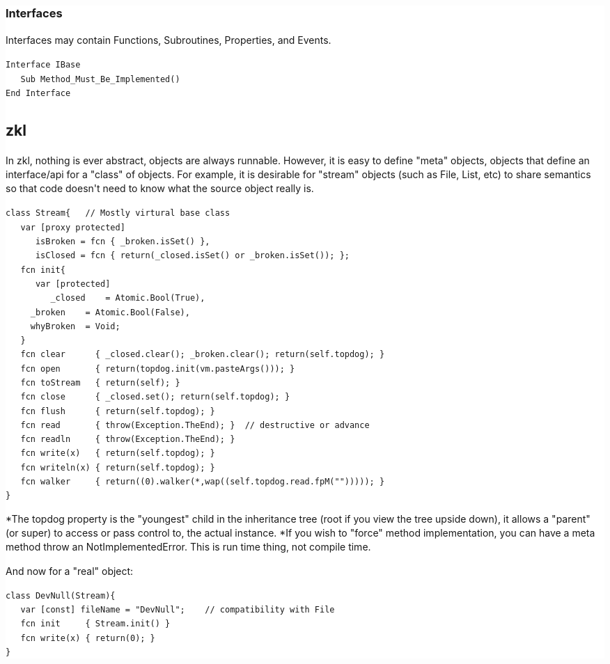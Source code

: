 

###  Interfaces


Interfaces may contain Functions, Subroutines, Properties, and Events.


```vbnet
Interface IBase
   Sub Method_Must_Be_Implemented()
End Interface
```



## zkl

In zkl, nothing is ever abstract, objects are always runnable. However, it is easy to define "meta" objects, objects that define an interface/api for a "class" of objects. For example, it is desirable for "stream" objects (such as File, List, etc) to share semantics so that code doesn't need to know what the source object really is.

```zkl
class Stream{	// Mostly virtural base class
   var [proxy protected]
      isBroken = fcn { _broken.isSet() },
      isClosed = fcn { return(_closed.isSet() or _broken.isSet()); };
   fcn init{
      var [protected]
         _closed	= Atomic.Bool(True),
	 _broken	= Atomic.Bool(False),
	 whyBroken	= Void;
   }
   fcn clear	  { _closed.clear(); _broken.clear(); return(self.topdog); }
   fcn open       { return(topdog.init(vm.pasteArgs())); }
   fcn toStream   { return(self); }
   fcn close      { _closed.set(); return(self.topdog); }
   fcn flush      { return(self.topdog); }
   fcn read       { throw(Exception.TheEnd); }	// destructive or advance
   fcn readln     { throw(Exception.TheEnd); }
   fcn write(x)	  { return(self.topdog); }
   fcn writeln(x) { return(self.topdog); }
   fcn walker	  { return((0).walker(*,wap((self.topdog.read.fpM(""))))); }
}
```

*The topdog property is the "youngest" child in the inheritance tree (root if you view the tree upside down), it allows a "parent" (or super) to access or pass control to, the actual instance.
*If you wish to "force" method implementation, you can have a meta method throw an NotImplementedError. This is run time thing, not compile time.

And now for a "real" object:

```zkl
class DevNull(Stream){
   var [const] fileName = "DevNull";	// compatibility with File
   fcn init     { Stream.init() }
   fcn write(x) { return(0); }
}
```
